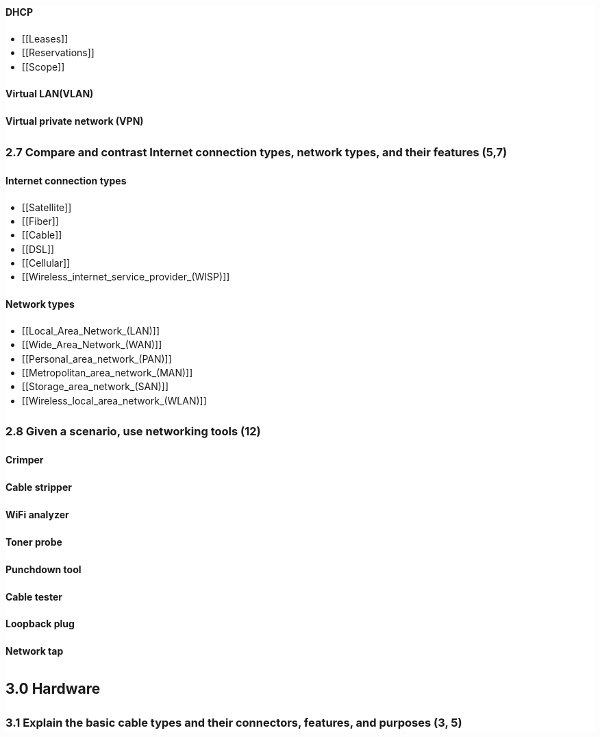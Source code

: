 #### DHCP

- [[Leases]]
- [[Reservations]]
- [[Scope]]

#### Virtual LAN(VLAN)

#### Virtual private network (VPN)

### 2.7 Compare and contrast Internet connection types, network types, and their features (5,7)

#### Internet connection types

- [[Satellite]]
- [[Fiber]]
- [[Cable]]
- [[DSL]]
- [[Cellular]]
- [[Wireless_internet_service_provider_(WISP)]]

#### Network types

- [[Local_Area_Network_(LAN)]]
- [[Wide_Area_Network_(WAN)]]
- [[Personal_area_network_(PAN)]]
- [[Metropolitan_area_network_(MAN)]]
- [[Storage_area_network_(SAN)]]
- [[Wireless_local_area_network_(WLAN)]]

### 2.8 Given a scenario, use networking tools (12)

#### Crimper

#### Cable stripper

#### WiFi analyzer

#### Toner probe

#### Punchdown tool

#### Cable tester

#### Loopback plug

#### Network tap

## 3.0 Hardware

### 3.1 Explain the basic cable types and their connectors, features, and purposes (3, 5)
